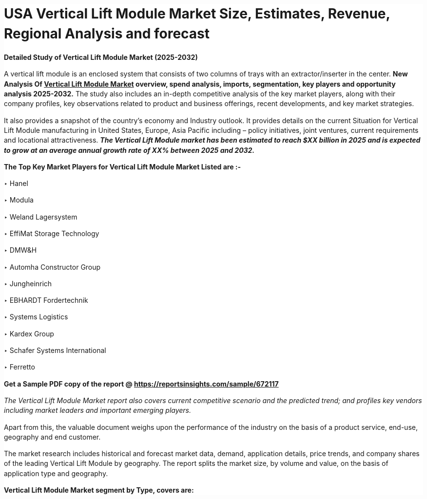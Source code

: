 # USA Vertical Lift Module Market Size, Estimates, Revenue, Regional Analysis and forecast

<strong>Detailed Study of Vertical Lift Module Market (2025-2032)</strong>

A vertical lift module is an enclosed system that consists of two columns of trays with an extractor/inserter in the center. <strong>New Analysis Of <a href=https://www.reportsinsights.com/sample/672117>Vertical Lift Module Market</a> overview, spend analysis, imports, segmentation, key players and opportunity analysis 2025-2032.</strong> The study also includes an in-depth competitive analysis of the key market players, along with their company profiles, key observations related to product and business offerings, recent developments, and key market strategies.

It also provides a snapshot of the country’s economy and Industry outlook. It provides details on the current Situation for Vertical Lift Module manufacturing in United States, Europe, Asia Pacific including – policy initiatives, joint ventures, current requirements and locational attractiveness. <strong><em>The Vertical Lift Module market has been estimated to reach $XX billion in 2025 and is expected to grow at an average annual growth rate of XX% between 2025 and 2032.</em></strong>

<strong>The Top Key Market Players for Vertical Lift Module Market Listed are :-</strong> 

‣ Hanel

‣ Modula

‣ Weland Lagersystem

‣ EffiMat Storage Technology

‣ DMW&H

‣ Automha Constructor Group

‣ Jungheinrich

‣ EBHARDT Fordertechnik

‣ Systems Logistics

‣ Kardex Group

‣ Schafer Systems International

‣ Ferretto

<strong>Get a Sample PDF copy of the report @ <a href=https://reportsinsights.com/sample/672117>https://reportsinsights.com/sample/672117</a></strong>

<em>The Vertical Lift Module Market report also covers current competitive scenario and the predicted trend; and profiles key vendors including market leaders and important emerging players.</em>

Apart from this, the valuable document weighs upon the performance of the industry on the basis of a product service, end-use, geography and end customer.

The market research includes historical and forecast market data, demand, application details, price trends, and company shares of the leading Vertical Lift Module by geography. The report splits the market size, by volume and value, on the basis of application type and geography.

<strong>Vertical Lift Module Market segment by Type, covers are:</strong>
